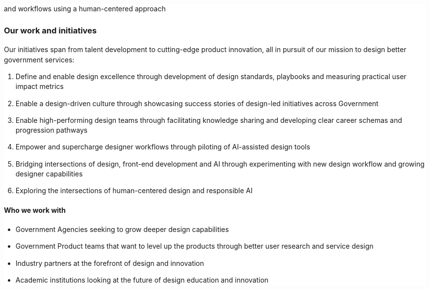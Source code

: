 and workflows using a human-centered approach&nbsp;</div>
</div>
</div>
</div>
<p></p>
<h3>Our work and initiatives &nbsp;</h3>
<p>Our initiatives span from talent development to cutting-edge product innovation,
all in pursuit of our mission to design better government services:&nbsp;</p>
<ol>
<li>
<p>Define and enable design excellence through development of design standards,
playbooks and measuring practical user impact metrics&nbsp;</p>
</li>
</ol>
<ol start="2">
<li>
<p>Enable a design-driven culture through showcasing success stories of design-led
initiatives across Government&nbsp;</p>
</li>
</ol>
<ol start="3">
<li>
<p>Enable high-performing design teams through facilitating knowledge sharing
and developing clear career schemas and progression pathways&nbsp;</p>
</li>
</ol>
<ol start="4">
<li>
<p>Empower and supercharge designer workflows through piloting of AI-assisted
design tools&nbsp;</p>
</li>
</ol>
<ol start="5">
<li>
<p>Bridging intersections of design, front-end development and AI through
experimenting with new design workflow and growing designer capabilities&nbsp;</p>
</li>
</ol>
<ol start="6">
<li>
<p>Exploring the intersections of human-centered design and responsible AI&nbsp;</p>
</li>
</ol>
<p></p>
<h4>Who we work with &nbsp;</h4>
<ul>
<li>
<p>Government Agencies seeking to grow deeper design capabilities&nbsp;</p>
</li>
</ul>
<ul>
<li>
<p>Government Product teams that want to level up the products through better
user research and service design&nbsp;</p>
</li>
</ul>
<ul>
<li>
<p>Industry partners at the forefront of design and innovation&nbsp;</p>
</li>
</ul>
<ul>
<li>
<p>Academic institutions looking at the future of design education and innovation&nbsp;</p>